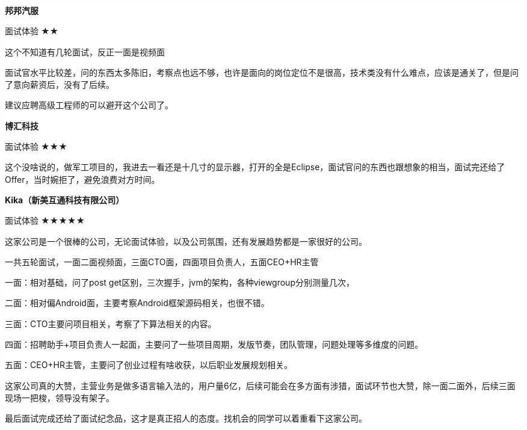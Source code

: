 

**邦邦汽服**



面试体验 ★★



这个不知道有几轮面试，反正一面是视频面



面试官水平比较差，问的东西太多陈旧，考察点也远不够，也许是面向的岗位定位不是很高，技术类没有什么难点，应该是通关了，但是问了意向薪资后，没有了后续。



建议应聘高级工程师的可以避开这个公司了。



**博汇科技**



面试体验 ★★★



这个没啥说的，做军工项目的，我进去一看还是十几寸的显示器，打开的全是Eclipse，面试官问的东西也跟想象的相当，面试完还给了Offer，当时婉拒了，避免浪费对方时间。



**Kika（新美互通科技有限公司）**



面试体验 ★★★★★



这家公司是一个很棒的公司，无论面试体验，以及公司氛围，还有发展趋势都是一家很好的公司。



一共五轮面试，一面二面视频面，三面CTO面，四面项目负责人，五面CEO+HR主管



一面：相对基础，问了post get区别，三次握手，jvm的架构，各种viewgroup分别测量几次，



二面：相对偏Android面，主要考察Android框架源码相关，也很不错。



三面：CTO主要问项目相关，考察了下算法相关的内容。



四面：招聘助手+项目负责人一起面，主要问了一些项目周期，发版节奏，团队管理，问题处理等多维度的问题。



五面：CEO+HR主管，主要问了创业过程有啥收获，以后职业发展规划相关。



这家公司真的大赞，主营业务是做多语言输入法的，用户量6亿，后续可能会在多方面有涉猎，面试环节也大赞，除一面二面外，后续三面现场一把梭，领导没有架子。



最后面试完成还给了面试纪念品，这才是真正招人的态度。找机会的同学可以着重看下这家公司。

